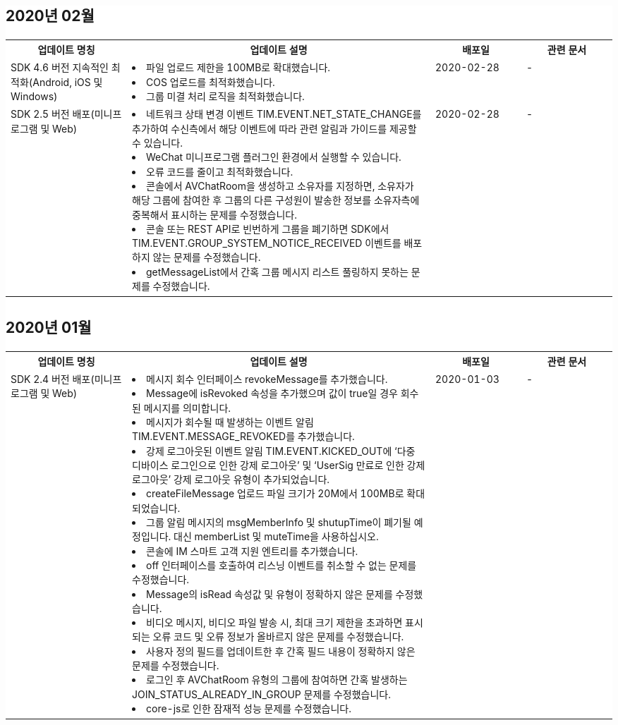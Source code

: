 ## 2020년 02월

<table>
<tr><th width="20%">업데이트 명칭</th>  <th width="50%">업데이트 설명</th><th width="15%">배포일</th><th width="15%">관련 문서</th>
</tr> <tr>
<td>SDK 4.6 버전 지속적인 최적화(Android, iOS 및 Windows)</td>
<td><ul style="margin:0;">
    <li>파일 업로드 제한을 100MB로 확대했습니다.</li>
    <li>COS 업로드를 최적화했습니다.</li>
    <li>그룹 미결 처리 로직을 최적화했습니다.</li></ul></td>
<td>2020-02-28</td>
<td>-</td>
</tr><tr>
<td>SDK 2.5 버전 배포(미니프로그램 및 Web)</td>
<td><ul style="margin:0;">
    <li>네트워크 상태 변경 이벤트 TIM.EVENT.NET_STATE_CHANGE를 추가하여 수신측에서 해당 이벤트에 따라 관련 알림과 가이드를 제공할 수 있습니다.</li>
    <li>WeChat 미니프로그램 플러그인 환경에서 실행할 수 있습니다.</li>
    <li>오류 코드를 줄이고 최적화했습니다.</li>
    <li> 콘솔에서 AVChatRoom을 생성하고 소유자를 지정하면, 소유자가 해당 그룹에 참여한 후 그룹의 다른 구성원이 발송한 정보를 소유자측에 중복해서 표시하는 문제를 수정했습니다.</li>
    <li>콘솔 또는 REST API로 빈번하게 그룹을 폐기하면 SDK에서 TIM.EVENT.GROUP_SYSTEM_NOTICE_RECEIVED 이벤트를 배포하지 않는 문제를 수정했습니다.</li>
    <li>getMessageList에서 간혹 그룹 메시지 리스트 풀링하지 못하는 문제를 수정했습니다.</li></ul></td>
<td>2020-02-28</td>
<td>-</td>
</tr> </table>

## 2020년 01월

<table>
<tr><th width="20%">업데이트 명칭</th>  <th width="50%">업데이트 설명</th><th width="15%">배포일</th><th width="15%">관련 문서</th>
</tr> <tr>
<td>SDK 2.4 버전 배포(미니프로그램 및 Web)</td>
<td><ul style="margin:0;">
    <li>메시지 회수 인터페이스 revokeMessage를 추가했습니다.</li>
    <li>Message에 isRevoked 속성을 추가했으며 값이 true일 경우 회수된 메시지를 의미합니다.</li>
    <li>메시지가 회수될 때 발생하는 이벤트 알림 TIM.EVENT.MESSAGE_REVOKED를 추가했습니다.</li>
    <li>강제 로그아웃된 이벤트 알림 TIM.EVENT.KICKED_OUT에 ‘다중 디바이스 로그인으로 인한 강제 로그아웃’ 및 ‘UserSig 만료로 인한 강제 로그아웃’ 강제 로그아웃 유형이 추가되었습니다.</li>
    <li>createFileMessage 업로드 파일 크기가 20M에서 100MB로 확대되었습니다.</li>
    <li>그룹 알림 메시지의 msgMemberInfo 및 shutupTime이 폐기될 예정입니다. 대신 memberList 및 muteTime을 사용하십시오.</li>
    <li> 콘솔에 IM 스마트 고객 지원 엔트리를 추가했습니다.</li>
    <li> off 인터페이스를 호출하여 리스닝 이벤트를 취소할 수 없는 문제를 수정했습니다.</li>
    <li> Message의 isRead 속성값 및 유형이 정확하지 않은 문제를 수정했습니다.</li>
    <li> 비디오 메시지, 비디오 파일 발송 시, 최대 크기 제한을 초과하면 표시되는 오류 코드 및 오류 정보가 올바르지 않은 문제를 수정했습니다.</li>
    <li> 사용자 정의 필드를 업데이트한 후 간혹 필드 내용이 정확하지 않은 문제를 수정했습니다.</li>
    <li> 로그인 후 AVChatRoom 유형의 그룹에 참여하면 간혹 발생하는 JOIN_STATUS_ALREADY_IN_GROUP 문제를 수정했습니다.</li>
    <li> core-js로 인한 잠재적 성능 문제를 수정했습니다.</li></ul></td>
<td>2020-01-03</td>
<td>-</td>
</tr> </table>

